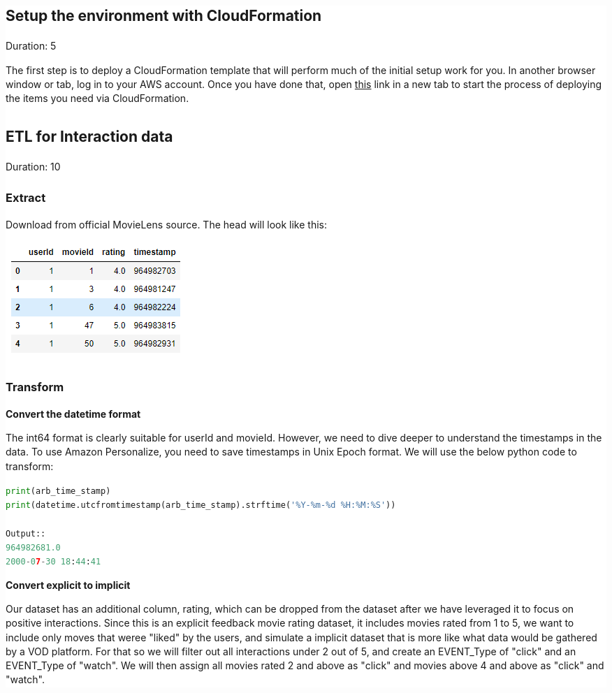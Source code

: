 

## Setup the environment with CloudFormation

Duration: 5

The first step is to deploy a CloudFormation template that will perform much of the initial setup work for you. In another browser window or tab, log in to your AWS account. Once you have done that, open [this](https://console.aws.amazon.com/cloudformation/home?region=us-east-1#/stacks/create/template?stackName=PersonalizePOC&templateURL=https://chriskingpartnershare.s3.amazonaws.com/PersonalizePOC.yaml) link in a new tab to start the process of deploying the items you need via CloudFormation.



## ETL for Interaction data

Duration: 10

### Extract

Download from official MovieLens source. The head will look like this:

![img/_markdowns-raw-recostep-stage-amazon-personalize-poc-in-a-box-untitled.png](img/_markdowns-raw-recostep-stage-amazon-personalize-poc-in-a-box-untitled.png)

### Transform

**Convert the datetime format**

The int64 format is clearly suitable for userId and movieId. However, we need to dive deeper to understand the timestamps in the data. To use Amazon Personalize, you need to save timestamps in Unix Epoch format. We will use the below python code to transform:

```python
print(arb_time_stamp)
print(datetime.utcfromtimestamp(arb_time_stamp).strftime('%Y-%m-%d %H:%M:%S'))

Output::
964982681.0
2000-07-30 18:44:41
```

**Convert explicit to implicit**

Our dataset has an additional column, rating, which can be dropped from the dataset after we have leveraged it to focus on positive interactions. Since this is an explicit feedback movie rating dataset, it includes movies rated from 1 to 5, we want to include only moves that weree "liked" by the users, and simulate a implicit dataset that is more like what data would be gathered by a VOD platform. For that so we will filter out all interactions under 2 out of 5, and create an EVENT_Type of "click" and an EVENT_Type of "watch". We will then assign all movies rated 2 and above as "click" and movies above 4 and above as "click" and "watch".
